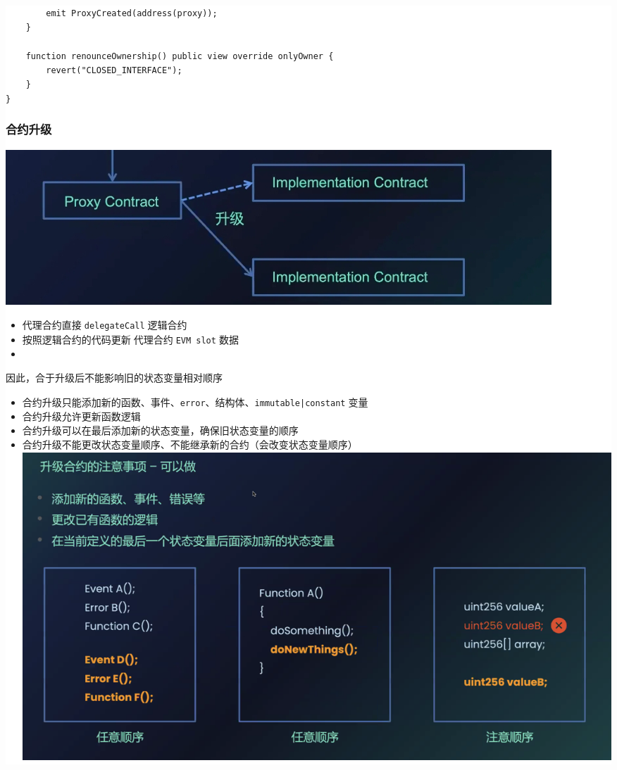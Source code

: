 ```solidity
        emit ProxyCreated(address(proxy));
    }

    function renounceOwnership() public view override onlyOwner {
        revert("CLOSED_INTERFACE");
    }
}
```
### 合约升级
![](./images/proxy-upgradeImpl.png)
- 代理合约直接 `delegateCall` 逻辑合约
- 按照逻辑合约的代码更新 代理合约 `EVM slot` 数据
- 
因此，合于升级后不能影响旧的状态变量相对顺序
- 合约升级只能添加新的函数、事件、`error`、结构体、`immutable|constant` 变量
- 合约升级允许更新函数逻辑
- 合约升级可以在最后添加新的状态变量，确保旧状态变量的顺序
- 合约升级不能更改状态变量顺序、不能继承新的合约（会改变状态变量顺序）
![](./images/proxy-upgrade-allow.png)